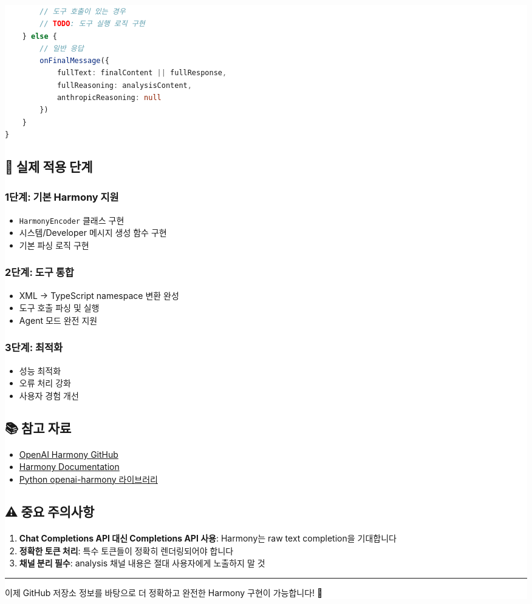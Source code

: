 ```typescript
        // 도구 호출이 있는 경우
        // TODO: 도구 실행 로직 구현
    } else {
        // 일반 응답
        onFinalMessage({
            fullText: finalContent || fullResponse,
            fullReasoning: analysisContent,
            anthropicReasoning: null
        })
    }
}
```

## 🎯 **실제 적용 단계**

### **1단계: 기본 Harmony 지원**
- `HarmonyEncoder` 클래스 구현
- 시스템/Developer 메시지 생성 함수 구현
- 기본 파싱 로직 구현

### **2단계: 도구 통합**
- XML → TypeScript namespace 변환 완성
- 도구 호출 파싱 및 실행
- Agent 모드 완전 지원

### **3단계: 최적화**
- 성능 최적화
- 오류 처리 강화
- 사용자 경험 개선

## 📚 **참고 자료**

- [OpenAI Harmony GitHub](https://github.com/openai/harmony)
- [Harmony Documentation](https://github.com/openai/harmony/tree/main/docs)
- [Python openai-harmony 라이브러리](https://pypi.org/project/openai-harmony/)

## ⚠️ **중요 주의사항**

1. **Chat Completions API 대신 Completions API 사용**: Harmony는 raw text completion을 기대합니다
2. **정확한 토큰 처리**: 특수 토큰들이 정확히 렌더링되어야 합니다
3. **채널 분리 필수**: analysis 채널 내용은 절대 사용자에게 노출하지 말 것

---

이제 GitHub 저장소 정보를 바탕으로 더 정확하고 완전한 Harmony 구현이 가능합니다! 🚀
